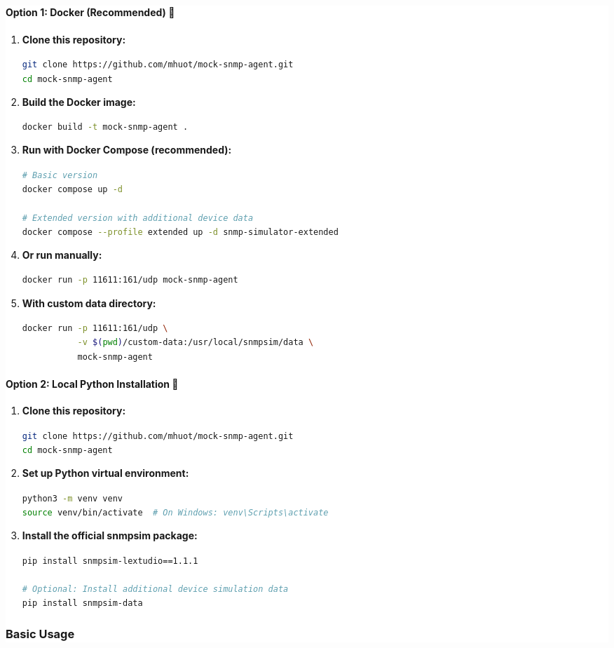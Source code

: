 #### Option 1: Docker (Recommended) 🐳

1. **Clone this repository:**
   ```bash
   git clone https://github.com/mhuot/mock-snmp-agent.git
   cd mock-snmp-agent
   ```

2. **Build the Docker image:**
   ```bash
   docker build -t mock-snmp-agent .
   ```

3. **Run with Docker Compose (recommended):**
   ```bash
   # Basic version
   docker compose up -d
   
   # Extended version with additional device data
   docker compose --profile extended up -d snmp-simulator-extended
   ```

4. **Or run manually:**
   ```bash
   docker run -p 11611:161/udp mock-snmp-agent
   ```

5. **With custom data directory:**
   ```bash
   docker run -p 11611:161/udp \
              -v $(pwd)/custom-data:/usr/local/snmpsim/data \
              mock-snmp-agent
   ```

#### Option 2: Local Python Installation 🐍

1. **Clone this repository:**
   ```bash
   git clone https://github.com/mhuot/mock-snmp-agent.git
   cd mock-snmp-agent
   ```

2. **Set up Python virtual environment:**
   ```bash
   python3 -m venv venv
   source venv/bin/activate  # On Windows: venv\Scripts\activate
   ```

3. **Install the official snmpsim package:**
   ```bash
   pip install snmpsim-lextudio==1.1.1
   
   # Optional: Install additional device simulation data
   pip install snmpsim-data
   ```

### Basic Usage
